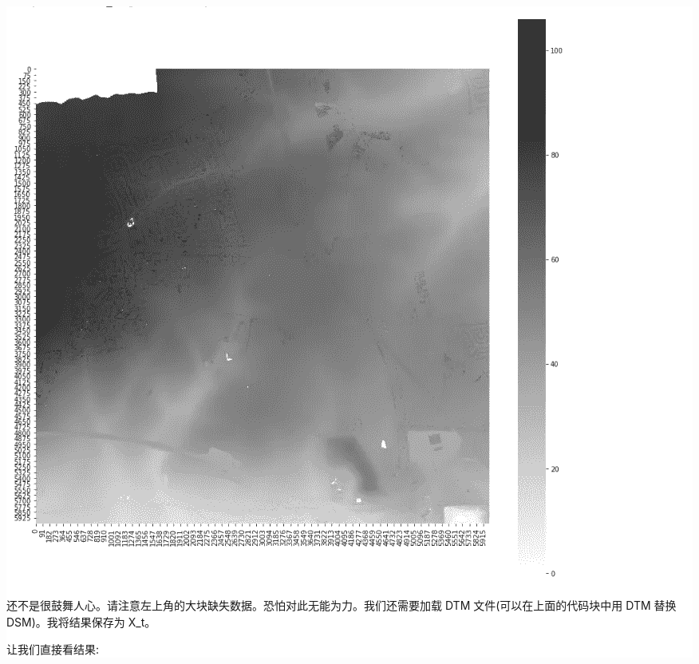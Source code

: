 ![](img/daf19f634a97c333ae8de45806c0b455.png)

还不是很鼓舞人心。请注意左上角的大块缺失数据。恐怕对此无能为力。我们还需要加载 DTM 文件(可以在上面的代码块中用 DTM 替换 DSM)。我将结果保存为 X_t。

让我们直接看结果:
